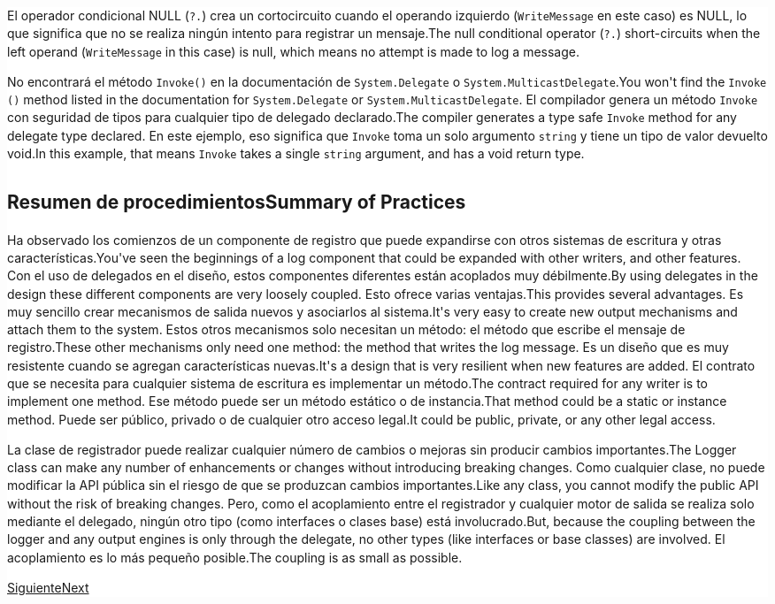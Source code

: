 <span data-ttu-id="6f873-195">El operador condicional NULL (`?.`) crea un cortocircuito cuando el operando izquierdo (`WriteMessage` en este caso) es NULL, lo que significa que no se realiza ningún intento para registrar un mensaje.</span><span class="sxs-lookup"><span data-stu-id="6f873-195">The null conditional operator (`?.`) short-circuits when the left operand (`WriteMessage` in this case) is null, which means no attempt is made to log a message.</span></span>

<span data-ttu-id="6f873-196">No encontrará el método `Invoke()` en la documentación de `System.Delegate` o `System.MulticastDelegate`.</span><span class="sxs-lookup"><span data-stu-id="6f873-196">You won't find the `Invoke()` method listed in the documentation for `System.Delegate` or `System.MulticastDelegate`.</span></span> <span data-ttu-id="6f873-197">El compilador genera un método `Invoke` con seguridad de tipos para cualquier tipo de delegado declarado.</span><span class="sxs-lookup"><span data-stu-id="6f873-197">The compiler generates a type safe `Invoke` method for any delegate type declared.</span></span> <span data-ttu-id="6f873-198">En este ejemplo, eso significa que `Invoke` toma un solo argumento `string` y tiene un tipo de valor devuelto void.</span><span class="sxs-lookup"><span data-stu-id="6f873-198">In this example, that means `Invoke` takes a single `string` argument, and has a void return type.</span></span>

## <a name="summary-of-practices"></a><span data-ttu-id="6f873-199">Resumen de procedimientos</span><span class="sxs-lookup"><span data-stu-id="6f873-199">Summary of Practices</span></span>

<span data-ttu-id="6f873-200">Ha observado los comienzos de un componente de registro que puede expandirse con otros sistemas de escritura y otras características.</span><span class="sxs-lookup"><span data-stu-id="6f873-200">You've seen the beginnings of a log component that could be expanded with other writers, and other features.</span></span> <span data-ttu-id="6f873-201">Con el uso de delegados en el diseño, estos componentes diferentes están acoplados muy débilmente.</span><span class="sxs-lookup"><span data-stu-id="6f873-201">By using delegates in the design these different components are very loosely coupled.</span></span> <span data-ttu-id="6f873-202">Esto ofrece varias ventajas.</span><span class="sxs-lookup"><span data-stu-id="6f873-202">This provides several advantages.</span></span> <span data-ttu-id="6f873-203">Es muy sencillo crear mecanismos de salida nuevos y asociarlos al sistema.</span><span class="sxs-lookup"><span data-stu-id="6f873-203">It's very easy to create new output mechanisms and attach them to the system.</span></span> <span data-ttu-id="6f873-204">Estos otros mecanismos solo necesitan un método: el método que escribe el mensaje de registro.</span><span class="sxs-lookup"><span data-stu-id="6f873-204">These other mechanisms only need one method: the method that writes the log message.</span></span> <span data-ttu-id="6f873-205">Es un diseño que es muy resistente cuando se agregan características nuevas.</span><span class="sxs-lookup"><span data-stu-id="6f873-205">It's a design that is very resilient when new features are added.</span></span> <span data-ttu-id="6f873-206">El contrato que se necesita para cualquier sistema de escritura es implementar un método.</span><span class="sxs-lookup"><span data-stu-id="6f873-206">The contract required for any writer is to implement one method.</span></span> <span data-ttu-id="6f873-207">Ese método puede ser un método estático o de instancia.</span><span class="sxs-lookup"><span data-stu-id="6f873-207">That method could be a static or instance method.</span></span> <span data-ttu-id="6f873-208">Puede ser público, privado o de cualquier otro acceso legal.</span><span class="sxs-lookup"><span data-stu-id="6f873-208">It could be public, private, or any other legal access.</span></span>

<span data-ttu-id="6f873-209">La clase de registrador puede realizar cualquier número de cambios o mejoras sin producir cambios importantes.</span><span class="sxs-lookup"><span data-stu-id="6f873-209">The Logger class can make any number of enhancements or changes without introducing breaking changes.</span></span> <span data-ttu-id="6f873-210">Como cualquier clase, no puede modificar la API pública sin el riesgo de que se produzcan cambios importantes.</span><span class="sxs-lookup"><span data-stu-id="6f873-210">Like any class, you cannot modify the public API without the risk of breaking changes.</span></span> <span data-ttu-id="6f873-211">Pero, como el acoplamiento entre el registrador y cualquier motor de salida se realiza solo mediante el delegado, ningún otro tipo (como interfaces o clases base) está involucrado.</span><span class="sxs-lookup"><span data-stu-id="6f873-211">But, because the coupling between the logger and any output engines is only through the delegate, no other types (like interfaces or base classes) are involved.</span></span> <span data-ttu-id="6f873-212">El acoplamiento es lo más pequeño posible.</span><span class="sxs-lookup"><span data-stu-id="6f873-212">The coupling is as small as possible.</span></span>

[<span data-ttu-id="6f873-213">Siguiente</span><span class="sxs-lookup"><span data-stu-id="6f873-213">Next</span></span>](events-overview.md)
